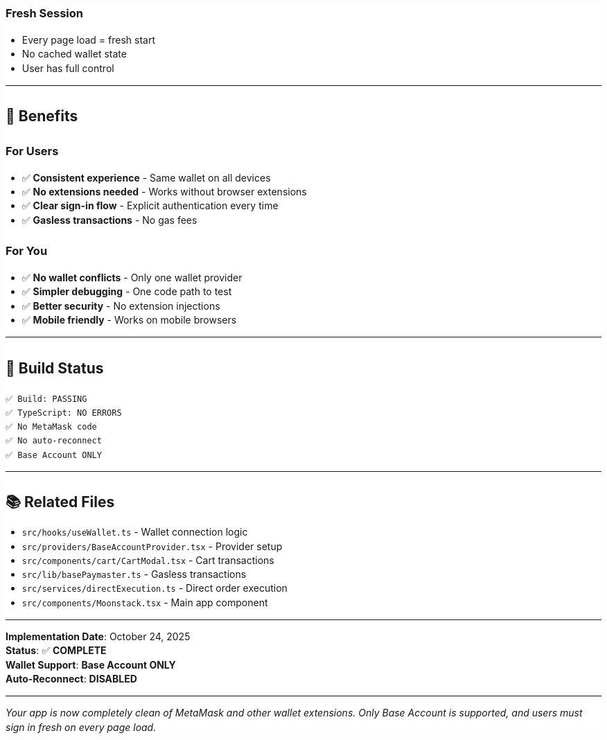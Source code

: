 ### Fresh Session
- Every page load = fresh start
- No cached wallet state
- User has full control

---

## 🎉 Benefits

### For Users
- ✅ **Consistent experience** - Same wallet on all devices
- ✅ **No extensions needed** - Works without browser extensions
- ✅ **Clear sign-in flow** - Explicit authentication every time
- ✅ **Gasless transactions** - No gas fees

### For You
- ✅ **No wallet conflicts** - Only one wallet provider
- ✅ **Simpler debugging** - One code path to test
- ✅ **Better security** - No extension injections
- ✅ **Mobile friendly** - Works on mobile browsers

---

## 🚀 Build Status

```
✅ Build: PASSING
✅ TypeScript: NO ERRORS
✅ No MetaMask code
✅ No auto-reconnect
✅ Base Account ONLY
```

---

## 📚 Related Files

- `src/hooks/useWallet.ts` - Wallet connection logic
- `src/providers/BaseAccountProvider.tsx` - Provider setup
- `src/components/cart/CartModal.tsx` - Cart transactions
- `src/lib/basePaymaster.ts` - Gasless transactions
- `src/services/directExecution.ts` - Direct order execution
- `src/components/Moonstack.tsx` - Main app component

---

**Implementation Date**: October 24, 2025  
**Status**: ✅ **COMPLETE**  
**Wallet Support**: **Base Account ONLY**  
**Auto-Reconnect**: **DISABLED**

---

*Your app is now completely clean of MetaMask and other wallet extensions. Only Base Account is supported, and users must sign in fresh on every page load.*

